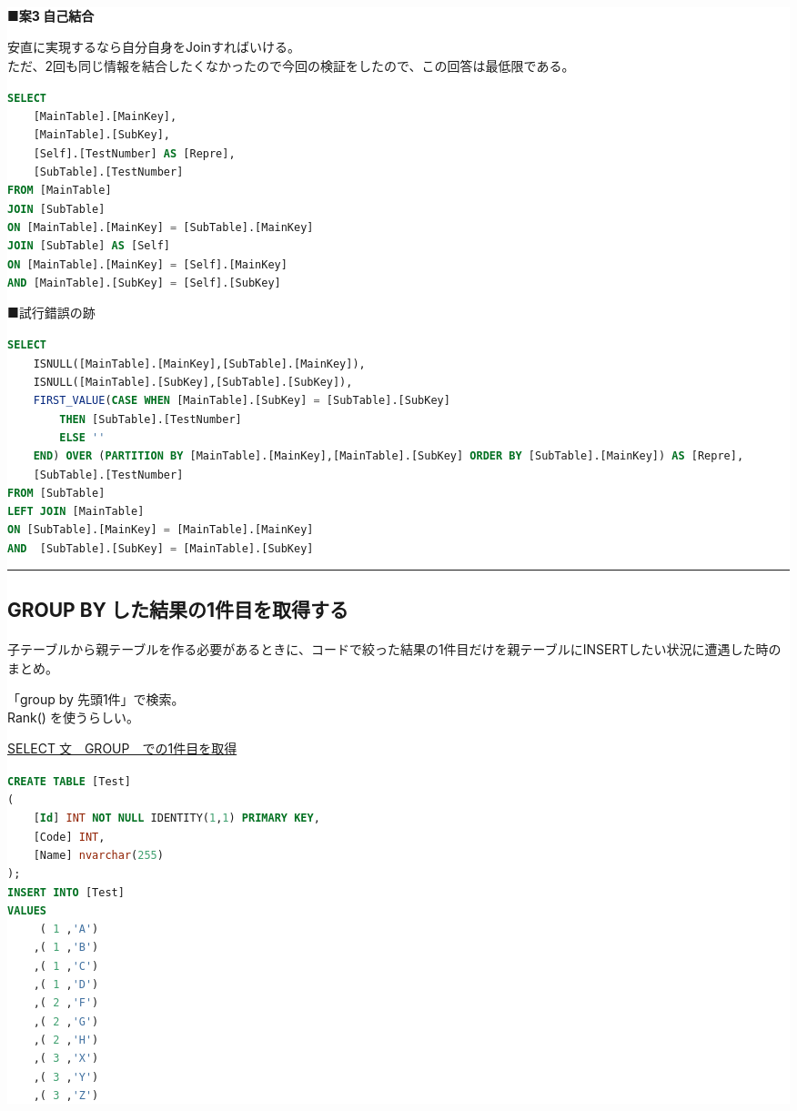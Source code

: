 ■**案3 自己結合**  

安直に実現するなら自分自身をJoinすればいける。  
ただ、2回も同じ情報を結合したくなかったので今回の検証をしたので、この回答は最低限である。  

``` sql
SELECT
    [MainTable].[MainKey],
    [MainTable].[SubKey],
    [Self].[TestNumber] AS [Repre],
    [SubTable].[TestNumber]
FROM [MainTable] 
JOIN [SubTable]
ON [MainTable].[MainKey] = [SubTable].[MainKey]
JOIN [SubTable] AS [Self]
ON [MainTable].[MainKey] = [Self].[MainKey]
AND [MainTable].[SubKey] = [Self].[SubKey]
```

■試行錯誤の跡

``` sql
SELECT
    ISNULL([MainTable].[MainKey],[SubTable].[MainKey]),
    ISNULL([MainTable].[SubKey],[SubTable].[SubKey]),
    FIRST_VALUE(CASE WHEN [MainTable].[SubKey] = [SubTable].[SubKey]
        THEN [SubTable].[TestNumber] 
        ELSE ''
    END) OVER (PARTITION BY [MainTable].[MainKey],[MainTable].[SubKey] ORDER BY [SubTable].[MainKey]) AS [Repre],
    [SubTable].[TestNumber]
FROM [SubTable]
LEFT JOIN [MainTable]
ON [SubTable].[MainKey] = [MainTable].[MainKey]
AND  [SubTable].[SubKey] = [MainTable].[SubKey]
```

---

## GROUP BY した結果の1件目を取得する

子テーブルから親テーブルを作る必要があるときに、コードで絞った結果の1件目だけを親テーブルにINSERTしたい状況に遭遇した時のまとめ。  

「group by 先頭1件」で検索。  
Rank() を使うらしい。  

[SELECT 文　GROUP　での1件目を取得](https://oshiete.goo.ne.jp/qa/3819843.html)  

``` sql
CREATE TABLE [Test]
(
    [Id] INT NOT NULL IDENTITY(1,1) PRIMARY KEY,  
    [Code] INT,  
    [Name] nvarchar(255)
);
INSERT INTO [Test]
VALUES
     ( 1 ,'A')
    ,( 1 ,'B')
    ,( 1 ,'C')
    ,( 1 ,'D')
    ,( 2 ,'F')
    ,( 2 ,'G')
    ,( 2 ,'H')
    ,( 3 ,'X')
    ,( 3 ,'Y')
    ,( 3 ,'Z')
```